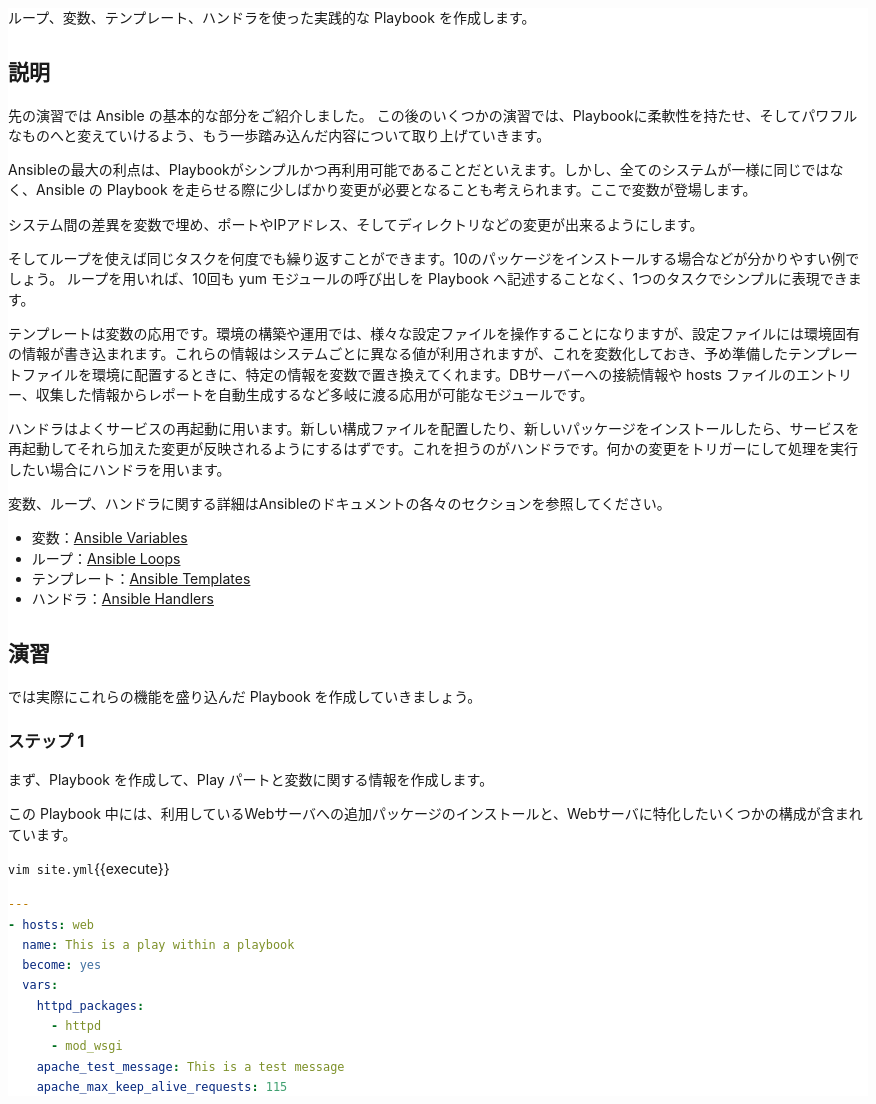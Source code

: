 ループ、変数、テンプレート、ハンドラを使った実践的な Playbook を作成します。

## 説明

先の演習では Ansible の基本的な部分をご紹介しました。 この後のいくつかの演習では、Playbookに柔軟性を持たせ、そしてパワフルなものへと変えていけるよう、もう一歩踏み込んだ内容について取り上げていきます。

Ansibleの最大の利点は、Playbookがシンプルかつ再利用可能であることだといえます。しかし、全てのシステムが一様に同じではなく、Ansible の Playbook を走らせる際に少しばかり変更が必要となることも考えられます。ここで変数が登場します。

システム間の差異を変数で埋め、ポートやIPアドレス、そしてディレクトリなどの変更が出来るようにします。

そしてループを使えば同じタスクを何度でも繰り返すことができます。10のパッケージをインストールする場合などが分かりやすい例でしょう。 ループを用いれば、10回も yum モジュールの呼び出しを Playbook へ記述することなく、1つのタスクでシンプルに表現できます。

テンプレートは変数の応用です。環境の構築や運用では、様々な設定ファイルを操作することになりますが、設定ファイルには環境固有の情報が書き込まれます。これらの情報はシステムごとに異なる値が利用されますが、これを変数化しておき、予め準備したテンプレートファイルを環境に配置するときに、特定の情報を変数で置き換えてくれます。DBサーバーへの接続情報や hosts ファイルのエントリー、収集した情報からレポートを自動生成するなど多岐に渡る応用が可能なモジュールです。

ハンドラはよくサービスの再起動に用います。新しい構成ファイルを配置したり、新しいパッケージをインストールしたら、サービスを再起動してそれら加えた変更が反映されるようにするはずです。これを担うのがハンドラです。何かの変更をトリガーにして処理を実行したい場合にハンドラを用います。

変数、ループ、ハンドラに関する詳細はAnsibleのドキュメントの各々のセクションを参照してください。

- 変数：[Ansible Variables](https://docs.ansible.com/ansible/latest/user_guide/playbooks_variables.html)
- ループ：[Ansible Loops](https://docs.ansible.com/ansible/latest/user_guide/playbooks_loops.html)
- テンプレート：[Ansible Templates](https://docs.ansible.com/ansible/latest/modules/template_module.html)
- ハンドラ：[Ansible Handlers](https://docs.ansible.com/ansible/latest/user_guide/playbooks_intro.html#handlers-running-operations-on-change)


## 演習

では実際にこれらの機能を盛り込んだ Playbook を作成していきましょう。

### ステップ 1

まず、Playbook を作成して、Play パートと変数に関する情報を作成します。

この Playbook 中には、利用しているWebサーバへの追加パッケージのインストールと、Webサーバに特化したいくつかの構成が含まれています。

`vim site.yml`{{execute}}

```yaml
---
- hosts: web
  name: This is a play within a playbook
  become: yes
  vars:
    httpd_packages:
      - httpd
      - mod_wsgi
    apache_test_message: This is a test message
    apache_max_keep_alive_requests: 115
```
